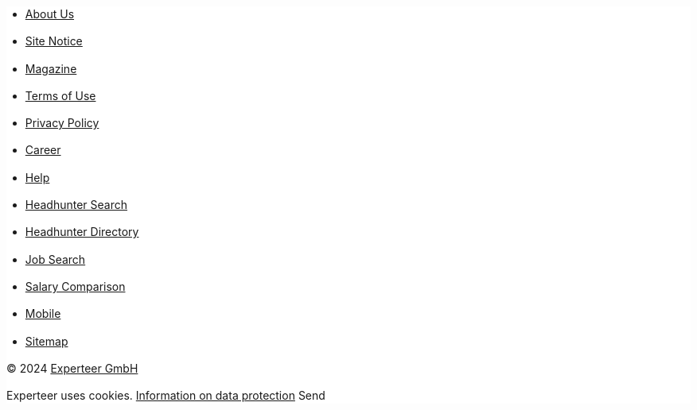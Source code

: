 * [About Us](https://www.experteer.co.uk/about-us/en/company/)
* [Site Notice](https://www.experteer.co.uk/about/imprint)
* [Magazine](https://us.experteer.com/magazine/)
* [Terms of Use](https://www.experteer.co.uk/terms/terms_of_use)
* [Privacy Policy](https://www.experteer.co.uk/terms/privacy_policy)
* [Career](https://www.experteer.co.uk/about/careers)

* [Help](https://www.experteer.co.uk/docs/help)
* [Headhunter Search](https://www.experteer.co.uk/headhunter/search)
* [Headhunter Directory](https://www.experteer.co.uk/headhunter/Top)
* [Job Search](https://www.experteer.co.uk/vacancies)
* [Salary Comparison](https://www.experteer.co.uk/salary_calculator)
* [Mobile](https://www.experteer.co.uk/docs/mobile)
* [Sitemap](https://www.experteer.co.uk/docs/sitemap)

© 2024 [Experteer GmbH](https://www.experteer.co.uk/)

Experteer uses cookies. [Information on data protection](https://www.experteer.co.uk/terms/privacy_policy) Send